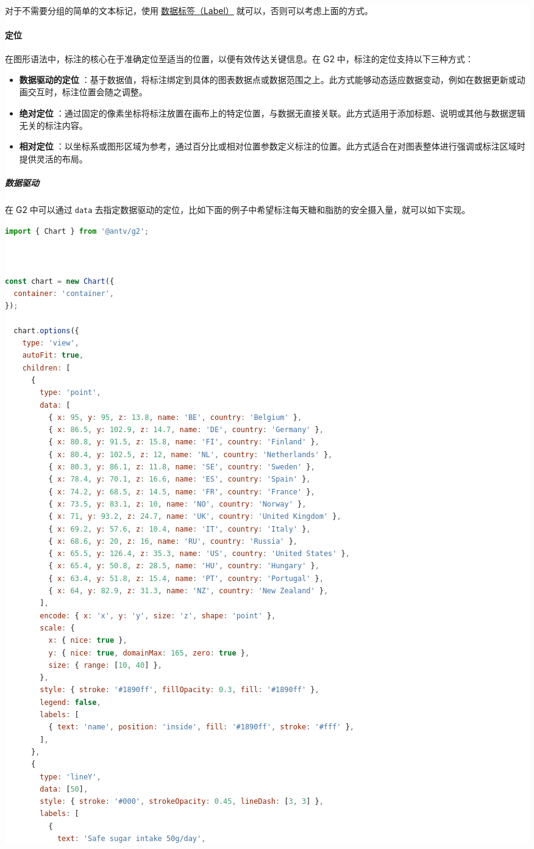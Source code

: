 对于不需要分组的简单的文本标记，使用 [数据标签（Label）](/manual/component/label) 就可以，否则可以考虑上面的方式。

#### 定位

在图形语法中，标注的核心在于准确定位至适当的位置，以便有效传达关键信息。在 G2 中，标注的定位支持以下三种方式：

- **数据驱动的定位** ：基于数据值，将标注绑定到具体的图表数据点或数据范围之上。此方式能够动态适应数据变动，例如在数据更新或动画交互时，标注位置会随之调整。

- **绝对定位** ：通过固定的像素坐标将标注放置在画布上的特定位置，与数据无直接关联。此方式适用于添加标题、说明或其他与数据逻辑无关的标注内容。

- **相对定位** ：以坐标系或图形区域为参考，通过百分比或相对位置参数定义标注的位置。此方式适合在对图表整体进行强调或标注区域时提供灵活的布局。

##### 数据驱动

在 G2 中可以通过 `data` 去指定数据驱动的定位，比如下面的例子中希望标注每天糖和脂肪的安全摄入量，就可以如下实现。

```js | ob { autoMount: true }
import { Chart } from '@antv/g2';



const chart = new Chart({
  container: 'container',
});

  chart.options({
    type: 'view',
    autoFit: true,
    children: [
      {
        type: 'point',
        data: [
          { x: 95, y: 95, z: 13.8, name: 'BE', country: 'Belgium' },
          { x: 86.5, y: 102.9, z: 14.7, name: 'DE', country: 'Germany' },
          { x: 80.8, y: 91.5, z: 15.8, name: 'FI', country: 'Finland' },
          { x: 80.4, y: 102.5, z: 12, name: 'NL', country: 'Netherlands' },
          { x: 80.3, y: 86.1, z: 11.8, name: 'SE', country: 'Sweden' },
          { x: 78.4, y: 70.1, z: 16.6, name: 'ES', country: 'Spain' },
          { x: 74.2, y: 68.5, z: 14.5, name: 'FR', country: 'France' },
          { x: 73.5, y: 83.1, z: 10, name: 'NO', country: 'Norway' },
          { x: 71, y: 93.2, z: 24.7, name: 'UK', country: 'United Kingdom' },
          { x: 69.2, y: 57.6, z: 10.4, name: 'IT', country: 'Italy' },
          { x: 68.6, y: 20, z: 16, name: 'RU', country: 'Russia' },
          { x: 65.5, y: 126.4, z: 35.3, name: 'US', country: 'United States' },
          { x: 65.4, y: 50.8, z: 28.5, name: 'HU', country: 'Hungary' },
          { x: 63.4, y: 51.8, z: 15.4, name: 'PT', country: 'Portugal' },
          { x: 64, y: 82.9, z: 31.3, name: 'NZ', country: 'New Zealand' },
        ],
        encode: { x: 'x', y: 'y', size: 'z', shape: 'point' },
        scale: {
          x: { nice: true },
          y: { nice: true, domainMax: 165, zero: true },
          size: { range: [10, 40] },
        },
        style: { stroke: '#1890ff', fillOpacity: 0.3, fill: '#1890ff' },
        legend: false,
        labels: [
          { text: 'name', position: 'inside', fill: '#1890ff', stroke: '#fff' },
        ],
      },
      {
        type: 'lineY',
        data: [50],
        style: { stroke: '#000', strokeOpacity: 0.45, lineDash: [3, 3] },
        labels: [
          {
            text: 'Safe sugar intake 50g/day',
```